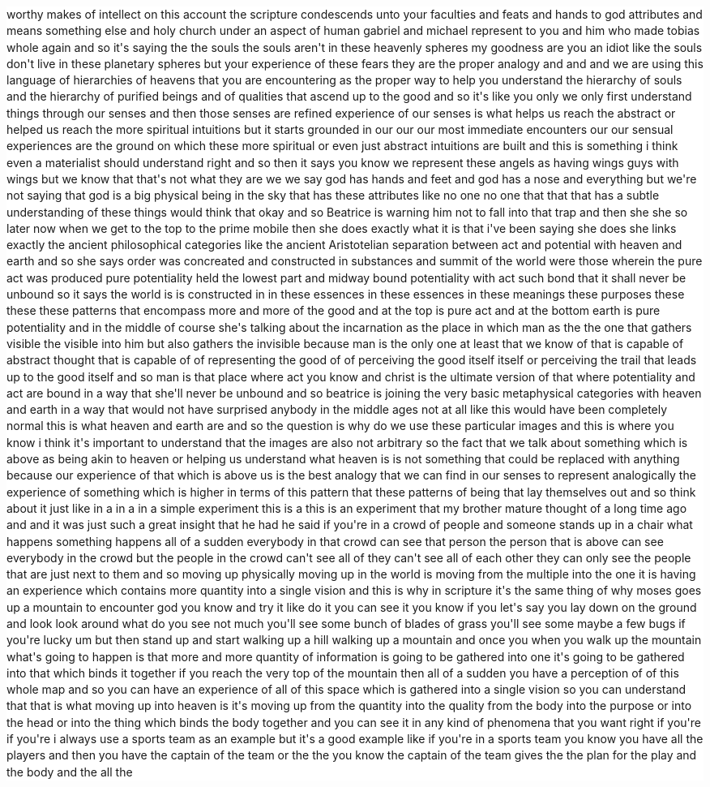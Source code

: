 worthy makes of intellect on this account the scripture condescends unto your faculties and feats and hands to god attributes and means something else and holy church under an aspect of human gabriel and michael represent to you and him who made tobias whole again and so it's saying the the souls the souls aren't in these heavenly spheres my goodness are you an idiot like the souls don't live in these planetary spheres but your experience of these fears they are the proper analogy and and and we are using this language of hierarchies of heavens that you are encountering as the proper way to help you understand the hierarchy of souls and the hierarchy of purified beings and of qualities that ascend up to the good and so it's like you only we only first understand things through our senses and then those senses are refined experience of our senses is what helps us reach the abstract or helped us reach the more spiritual intuitions but it starts grounded in our our our most immediate encounters our our sensual experiences are the ground on which these more spiritual or even just abstract intuitions are built and this is something i think even a materialist should understand right and so then it says you know we represent these angels as having wings guys with wings but we know that that's not what they are we we say god has hands and feet and god has a nose and everything but we're not saying that god is a big physical being in the sky that has these attributes like no one no one that that that has a subtle understanding of these things would think that okay and so Beatrice is warning him not to fall into that trap and then she she so later now when we get to the top to the prime mobile then she does exactly what it is that i've been saying she does she links exactly the ancient philosophical categories like the ancient Aristotelian separation between act and potential with heaven and earth and so she says order was concreated and constructed in substances and summit of the world were those wherein the pure act was produced pure potentiality held the lowest part and midway bound potentiality with act such bond that it shall never be unbound so it says the world is is constructed in in these essences in these essences in these meanings these purposes these these these patterns that encompass more and more of the good and at the top is pure act and at the bottom earth is pure potentiality and in the middle of course she's talking about the incarnation as the place in which man as the the one that gathers visible the visible into him but also gathers the invisible because man is the only one at least that we know of that is capable of abstract thought that is capable of of representing the good of of perceiving the good itself itself or perceiving the trail that leads up to the good itself and so man is that place where act you know and christ is the ultimate version of that where potentiality and act are bound in a way that she'll never be unbound and so beatrice is joining the very basic metaphysical categories with heaven and earth in a way that would not have surprised anybody in the middle ages not at all like this would have been completely normal this is what heaven and earth are and so the question is why do we use these particular images and this is where you know i think it's important to understand that the images are also not arbitrary so the fact that we talk about something which is above as being akin to heaven or helping us understand what heaven is is not something that could be replaced with anything because our experience of that which is above us is the best analogy that we can find in our senses to represent analogically the experience of something which is higher in terms of this pattern that these patterns of being that lay themselves out and so think about it just like in a in a in a simple experiment this is a this is an experiment that my brother mature thought of a long time ago and and it was just such a great insight that he had he said if you're in a crowd of people and someone stands up in a chair what happens something happens all of a sudden everybody in that crowd can see that person the person that is above can see everybody in the crowd but the people in the crowd can't see all of they can't see all of each other they can only see the people that are just next to them and so moving up physically moving up in the world is moving from the multiple into the one it is having an experience which contains more quantity into a single vision and this is why in scripture it's the same thing of why moses goes up a mountain to encounter god you know and try it like do it you can see it you know if you let's say you lay down on the ground and look look around what do you see not much you'll see some bunch of blades of grass you'll see some maybe a few bugs if you're lucky um but then stand up and start walking up a hill walking up a mountain and once you when you walk up the mountain what's going to happen is that more and more quantity of information is going to be gathered into one it's going to be gathered into that which binds it together if you reach the very top of the mountain then all of a sudden you have a perception of of this whole map and so you can have an experience of all of this space which is gathered into a single vision so you can understand that that is what moving up into heaven is it's moving up from the quantity into the quality from the body into the purpose or into the head or into the thing which binds the body together and you can see it in any kind of phenomena that you want right if you're if you're i always use a sports team as an example but it's a good example like if you're in a sports team you know you have all the players and then you have the captain of the team or the the you know the captain of the team gives the the plan for the play and the body and the all the